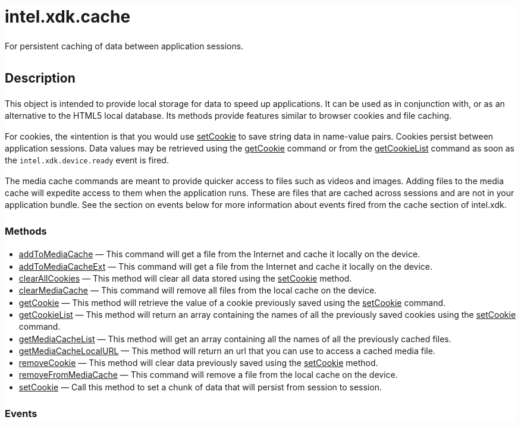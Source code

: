 intel.xdk.cache
===============

For persistent caching of data between application sessions.

Description
-----------

This object is intended to provide local storage for data to speed up
applications. It can be used as in conjunction with, or as an alternative to the
HTML5 local database. Its methods provide features similar to browser cookies
and file caching.

For cookies, the «intention is that you would use [setCookie](#setcookie) to
save string data in name-value pairs. Cookies persist between application
sessions. Data values may be retrieved using the [getCookie](#getcookie) command
or from the [getCookieList](#getcookielist) command as soon as the
`intel.xdk.device.ready` event is fired.

The media cache commands are meant to provide quicker access to files such as
videos and images. Adding files to the media cache will expedite access to them
when the application runs. These are files that are cached across sessions and
are not in your application bundle. See the section on events below for more
information about events fired from the cache section of intel.xdk.

### Methods

-   [addToMediaCache](#addtomediacache) — This command will get a file from the
    Internet and cache it locally on the device.
-   [addToMediaCacheExt](#addtomediacacheext) — This command will get a file
    from the Internet and cache it locally on the device.
-   [clearAllCookies](#clearallcookies) — This method will clear all data stored
    using the [setCookie](#setcookie) method.
-   [clearMediaCache](#clearmediacache) — This command will remove all files
    from the local cache on the device.
-   [getCookie](#getcookie) — This method will retrieve the value of a cookie
    previously saved using the [setCookie](#setcookie) command.
-   [getCookieList](#getcookielist) — This method will return an array
    containing the names of all the previously saved cookies using the
    [setCookie](#setcookie) command.
-   [getMediaCacheList](#getmediacachelist) — This method will get an array
    containing all the names of all the previously cached files.
-   [getMediaCacheLocalURL](#getmediacachelocalurl) — This method will return an
    url that you can use to access a cached media file.
-   [removeCookie](#removecookie) — This method will clear data previously saved
    using the [setCookie](#setcookie) method.
-   [removeFromMediaCache](#removefrommediacache) — This command will remove a
    file from the local cache on the device.
-   [setCookie](#setcookie) — Call this method to set a chunk of data that will
    persist from session to session.

### Events
